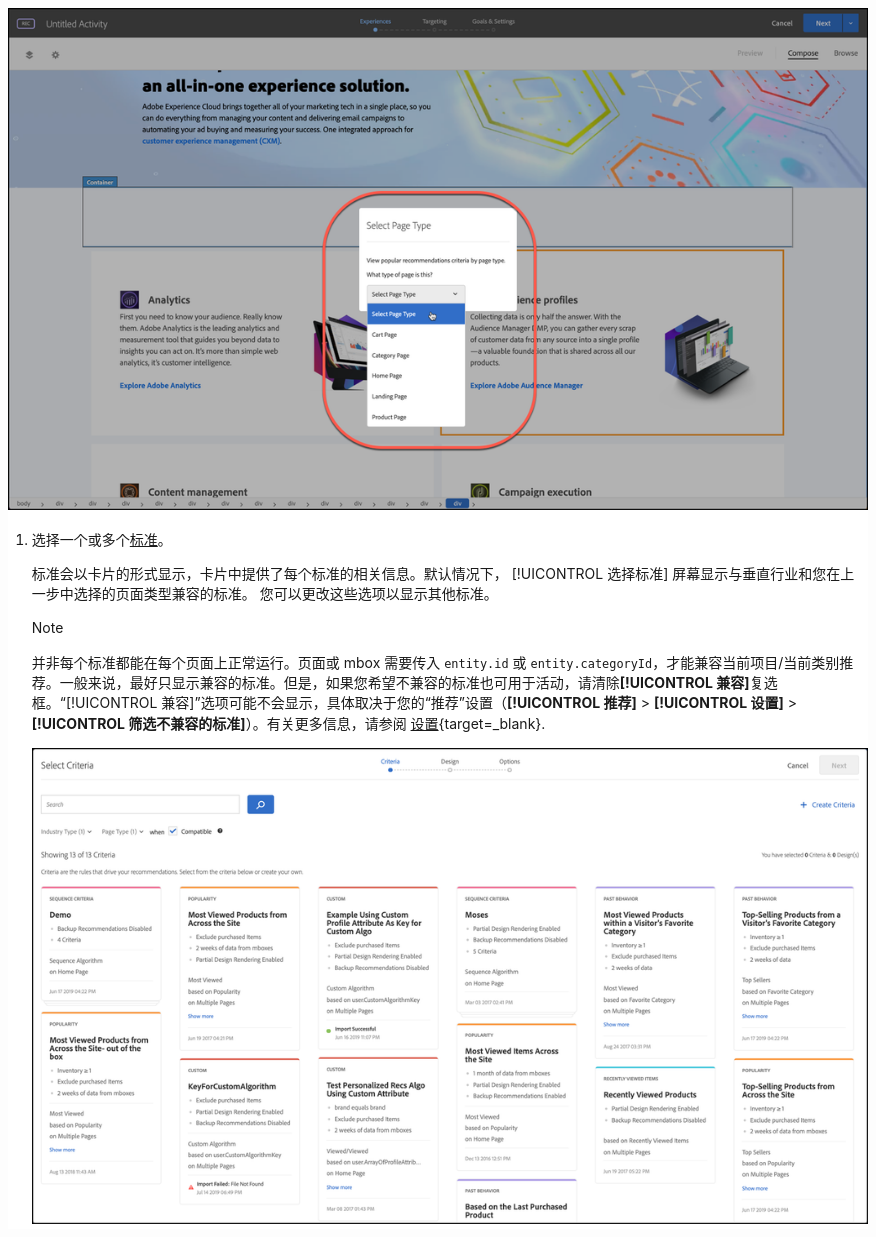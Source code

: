    ![“选择页面类型”选项](/help/main/c-recommendations/t-create-recs-activity/assets/Menu_PageType.png)

1. 选择一个或多个[标准](/help/main/c-recommendations/c-algorithms/algorithms.md)。

   标准会以卡片的形式显示，卡片中提供了每个标准的相关信息。默认情况下， [!UICONTROL 选择标准] 屏幕显示与垂直行业和您在上一步中选择的页面类型兼容的标准。 您可以更改这些选项以显示其他标准。

   >[!NOTE]
   >
   >并非每个标准都能在每个页面上正常运行。页面或 mbox 需要传入 `entity.id` 或 `entity.categoryId`，才能兼容当前项目/当前类别推荐。一般来说，最好只显示兼容的标准。但是，如果您希望不兼容的标准也可用于活动，请清除&#x200B;**[!UICONTROL 兼容]**&#x200B;复选框。“[!UICONTROL 兼容]”选项可能不会显示，具体取决于您的“推荐”设置（**[!UICONTROL 推荐]** > **[!UICONTROL 设置]** > **[!UICONTROL 筛选不兼容的标准]**）。有关更多信息，请参阅 [设置](https://experienceleague.corp.adobe.com/docs/target-dev/developer/recommendations.html){target=_blank}.

   ![“选择标准”对话框](/help/main/c-recommendations/t-create-recs-activity/assets/SCRN_SelectCriteria2.png)